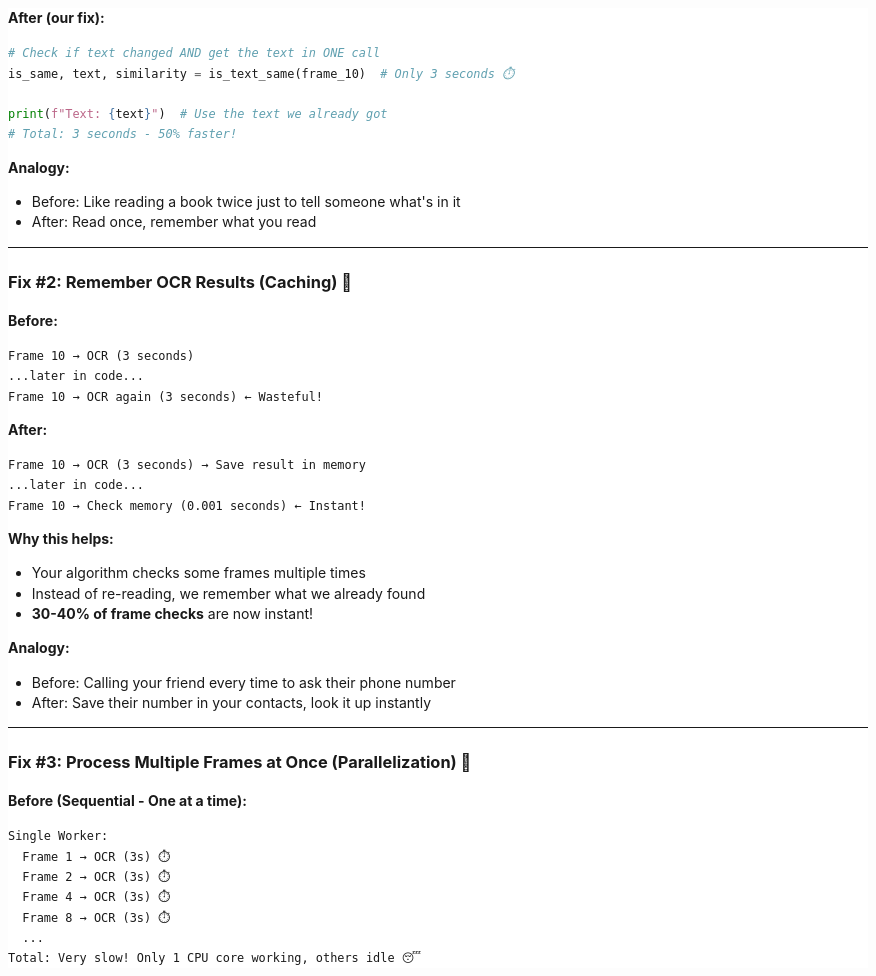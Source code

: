 **After (our fix):**

```python
# Check if text changed AND get the text in ONE call
is_same, text, similarity = is_text_same(frame_10)  # Only 3 seconds ⏱️

print(f"Text: {text}")  # Use the text we already got
# Total: 3 seconds - 50% faster!
```

**Analogy:**

- Before: Like reading a book twice just to tell someone what's in it
- After: Read once, remember what you read

---

### **Fix #2: Remember OCR Results (Caching) 💾**

**Before:**

```
Frame 10 → OCR (3 seconds)
...later in code...
Frame 10 → OCR again (3 seconds) ← Wasteful!
```

**After:**

```
Frame 10 → OCR (3 seconds) → Save result in memory
...later in code...
Frame 10 → Check memory (0.001 seconds) ← Instant!
```

**Why this helps:**

- Your algorithm checks some frames multiple times
- Instead of re-reading, we remember what we already found
- **30-40% of frame checks** are now instant!

**Analogy:**

- Before: Calling your friend every time to ask their phone number
- After: Save their number in your contacts, look it up instantly

---

### **Fix #3: Process Multiple Frames at Once (Parallelization) 🚀**

**Before (Sequential - One at a time):**

```
Single Worker:
  Frame 1 → OCR (3s) ⏱️
  Frame 2 → OCR (3s) ⏱️
  Frame 4 → OCR (3s) ⏱️
  Frame 8 → OCR (3s) ⏱️
  ...
Total: Very slow! Only 1 CPU core working, others idle 😴
```
